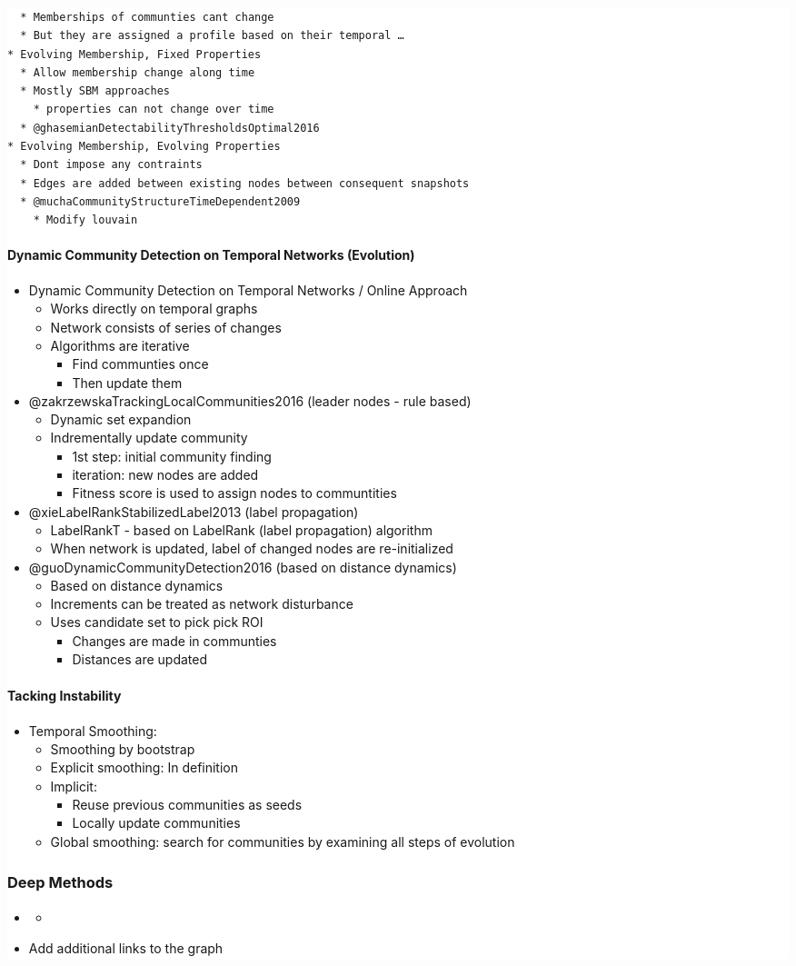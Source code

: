       * Memberships of communties cant change
      * But they are assigned a profile based on their temporal …
    * Evolving Membership, Fixed Properties
      * Allow membership change along time
      * Mostly SBM approaches
        * properties can not change over time
      * @ghasemianDetectabilityThresholdsOptimal2016
    * Evolving Membership, Evolving Properties
      * Dont impose any contraints
      * Edges are added between existing nodes between consequent snapshots
      * @muchaCommunityStructureTimeDependent2009
        * Modify louvain

#### Dynamic Community Detection on Temporal Networks (Evolution)

* Dynamic Community Detection on Temporal Networks / Online Approach
  * Works directly on temporal graphs
  * Network consists of series of changes
  * Algorithms are iterative
    * Find communties once
    * Then update them
* @zakrzewskaTrackingLocalCommunities2016 (leader nodes - rule based)
  * Dynamic set expandion
  * Indrementally update community
    * 1st step: initial community finding
    * iteration: new nodes are added
    * Fitness score is used to assign nodes to communtities
* @xieLabelRankStabilizedLabel2013 (label propagation)
  * LabelRankT - based on LabelRank (label propagation) algorithm
  * When network is updated, label of changed nodes are re-initialized
* @guoDynamicCommunityDetection2016 (based on distance dynamics)
  * Based on distance dynamics
  * Increments can be treated as network disturbance
  * Uses candidate set to pick pick ROI
    * Changes are made in communties
    * Distances are updated

#### Tacking Instability

* Temporal Smoothing:
  * Smoothing by bootstrap
  * Explicit smoothing: In definition
  * Implicit:
    * Reuse previous communities as seeds
    * Locally update communities
  * Global smoothing: search for communities by examining all steps of evolution

### Deep Methods

* * 

* Add additional links to the graph
  